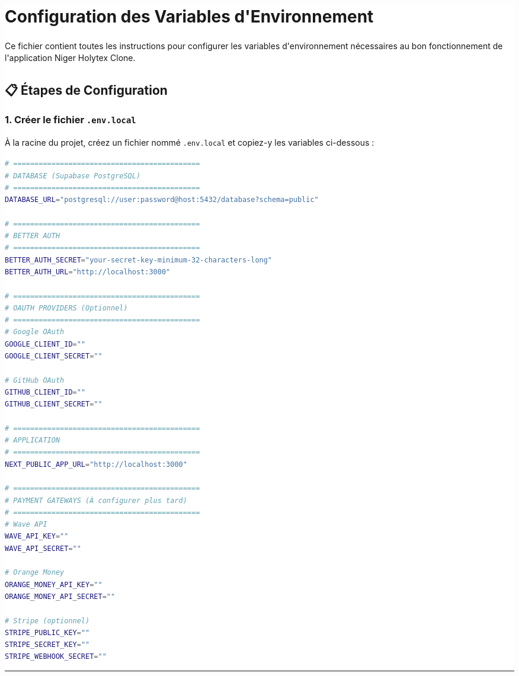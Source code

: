 # Configuration des Variables d'Environnement

Ce fichier contient toutes les instructions pour configurer les variables d'environnement nécessaires au bon fonctionnement de l'application Niger Holytex Clone.

## 📋 Étapes de Configuration

### 1. Créer le fichier `.env.local`

À la racine du projet, créez un fichier nommé `.env.local` et copiez-y les variables ci-dessous :

```bash
# ============================================
# DATABASE (Supabase PostgreSQL)
# ============================================
DATABASE_URL="postgresql://user:password@host:5432/database?schema=public"

# ============================================
# BETTER AUTH
# ============================================
BETTER_AUTH_SECRET="your-secret-key-minimum-32-characters-long"
BETTER_AUTH_URL="http://localhost:3000"

# ============================================
# OAUTH PROVIDERS (Optionnel)
# ============================================
# Google OAuth
GOOGLE_CLIENT_ID=""
GOOGLE_CLIENT_SECRET=""

# GitHub OAuth
GITHUB_CLIENT_ID=""
GITHUB_CLIENT_SECRET=""

# ============================================
# APPLICATION
# ============================================
NEXT_PUBLIC_APP_URL="http://localhost:3000"

# ============================================
# PAYMENT GATEWAYS (À configurer plus tard)
# ============================================
# Wave API
WAVE_API_KEY=""
WAVE_API_SECRET=""

# Orange Money
ORANGE_MONEY_API_KEY=""
ORANGE_MONEY_API_SECRET=""

# Stripe (optionnel)
STRIPE_PUBLIC_KEY=""
STRIPE_SECRET_KEY=""
STRIPE_WEBHOOK_SECRET=""
```

---